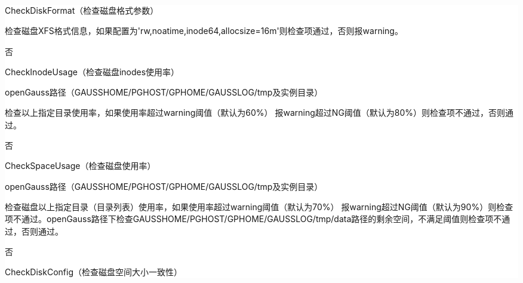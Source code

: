 </td>
</tr>
<tr id="zh-cn_topic_0287275940_zh-cn_topic_0237152330_row17699121094017"><td class="cellrowborder" valign="top" headers="mcps1.2.5.1.1 "><p id="zh-cn_topic_0287275940_zh-cn_topic_0237152330_p9700121014405"><a name="zh-cn_topic_0287275940_zh-cn_topic_0237152330_p9700121014405"></a><a name="zh-cn_topic_0287275940_zh-cn_topic_0237152330_p9700121014405"></a>CheckDiskFormat（检查磁盘格式参数）</p>
</td>
<td class="cellrowborder" valign="top" headers="mcps1.2.5.1.2 "><p id="zh-cn_topic_0287275940_zh-cn_topic_0237152330_p1170031014017"><a name="zh-cn_topic_0287275940_zh-cn_topic_0237152330_p1170031014017"></a><a name="zh-cn_topic_0287275940_zh-cn_topic_0237152330_p1170031014017"></a>检查磁盘XFS格式信息，如果配置为'rw,noatime,inode64,allocsize=16m'则检查项通过，否则报warning。</p>
</td>
<td class="cellrowborder" valign="top" headers="mcps1.2.5.1.3 "><p id="zh-cn_topic_0287275940_zh-cn_topic_0237152330_p1288460124815"><a name="zh-cn_topic_0287275940_zh-cn_topic_0237152330_p1288460124815"></a><a name="zh-cn_topic_0287275940_zh-cn_topic_0237152330_p1288460124815"></a>否</p>
</td>
</tr>
<tr id="zh-cn_topic_0287275940_zh-cn_topic_0237152330_row114585213411"><td class="cellrowborder" valign="top" headers="mcps1.2.5.1.1 "><p id="zh-cn_topic_0287275940_zh-cn_topic_0237152330_p3145165264118"><a name="zh-cn_topic_0287275940_zh-cn_topic_0237152330_p3145165264118"></a><a name="zh-cn_topic_0287275940_zh-cn_topic_0237152330_p3145165264118"></a>CheckInodeUsage（检查磁盘inodes使用率）</p>
</td>
<td class="cellrowborder" valign="top" headers="mcps1.2.5.1.2 "><p id="zh-cn_topic_0287275940_zh-cn_topic_0237152330_p19997141884214"><a name="zh-cn_topic_0287275940_zh-cn_topic_0237152330_p19997141884214"></a><a name="zh-cn_topic_0287275940_zh-cn_topic_0237152330_p19997141884214"></a><span id="zh-cn_topic_0287275940_text1449413429412"><a name="zh-cn_topic_0287275940_text1449413429412"></a><a name="zh-cn_topic_0287275940_text1449413429412"></a>openGauss</span>路径（GAUSSHOME/PGHOST/<span id="ph15461922165411"><a name="ph15461922165411"></a><a name="ph15461922165411"></a>GPHOME</span>/GAUSSLOG/tmp及实例目录）</p>
<p id="zh-cn_topic_0287275940_zh-cn_topic_0237152330_p13997318164215"><a name="zh-cn_topic_0287275940_zh-cn_topic_0237152330_p13997318164215"></a><a name="zh-cn_topic_0287275940_zh-cn_topic_0237152330_p13997318164215"></a>检查以上指定目录使用率，如果使用率超过warning阈值（默认为60%） 报warning超过NG阈值（默认为80%）则检查项不通过，否则通过。</p>
</td>
<td class="cellrowborder" valign="top" headers="mcps1.2.5.1.3 "><p id="zh-cn_topic_0287275940_zh-cn_topic_0237152330_p16884150104812"><a name="zh-cn_topic_0287275940_zh-cn_topic_0237152330_p16884150104812"></a><a name="zh-cn_topic_0287275940_zh-cn_topic_0237152330_p16884150104812"></a>否</p>
</td>
</tr>
<tr id="zh-cn_topic_0287275940_zh-cn_topic_0237152330_row0274122774712"><td class="cellrowborder" valign="top" headers="mcps1.2.5.1.1 "><p id="zh-cn_topic_0287275940_zh-cn_topic_0237152330_p6274102715479"><a name="zh-cn_topic_0287275940_zh-cn_topic_0237152330_p6274102715479"></a><a name="zh-cn_topic_0287275940_zh-cn_topic_0237152330_p6274102715479"></a>CheckSpaceUsage（检查磁盘使用率）</p>
</td>
<td class="cellrowborder" valign="top" headers="mcps1.2.5.1.2 "><p id="zh-cn_topic_0287275940_zh-cn_topic_0237152330_p121412181488"><a name="zh-cn_topic_0287275940_zh-cn_topic_0237152330_p121412181488"></a><a name="zh-cn_topic_0287275940_zh-cn_topic_0237152330_p121412181488"></a><span id="text62523134311"><a name="text62523134311"></a><a name="text62523134311"></a>openGauss</span>路径（GAUSSHOME/PGHOST/<span id="ph118771315105417"><a name="ph118771315105417"></a><a name="ph118771315105417"></a>GPHOME</span>/GAUSSLOG/tmp及实例目录）</p>
<p id="zh-cn_topic_0287275940_zh-cn_topic_0237152330_p131491813486"><a name="zh-cn_topic_0287275940_zh-cn_topic_0237152330_p131491813486"></a><a name="zh-cn_topic_0287275940_zh-cn_topic_0237152330_p131491813486"></a>检查磁盘以上指定目录（目录列表）使用率，如果使用率超过warning阈值（默认为70%） 报warning超过NG阈值（默认为90%）则检查项不通过。<span id="text368011911315"><a name="text368011911315"></a><a name="text368011911315"></a>openGauss</span>路径下检查GAUSSHOME/PGHOST/GPHOME/GAUSSLOG/tmp/data路径的剩余空间，不满足阈值则检查项不通过，否则通过。</p>
</td>
<td class="cellrowborder" valign="top" headers="mcps1.2.5.1.3 "><p id="zh-cn_topic_0287275940_zh-cn_topic_0237152330_p88841505486"><a name="zh-cn_topic_0287275940_zh-cn_topic_0237152330_p88841505486"></a><a name="zh-cn_topic_0287275940_zh-cn_topic_0237152330_p88841505486"></a>否</p>
</td>
</tr>
<tr id="zh-cn_topic_0287275940_zh-cn_topic_0237152330_row162171651124813"><td class="cellrowborder" valign="top" headers="mcps1.2.5.1.1 "><p id="zh-cn_topic_0287275940_zh-cn_topic_0237152330_p92172515487"><a name="zh-cn_topic_0287275940_zh-cn_topic_0237152330_p92172515487"></a><a name="zh-cn_topic_0287275940_zh-cn_topic_0237152330_p92172515487"></a>CheckDiskConfig（检查磁盘空间大小一致性）</p>